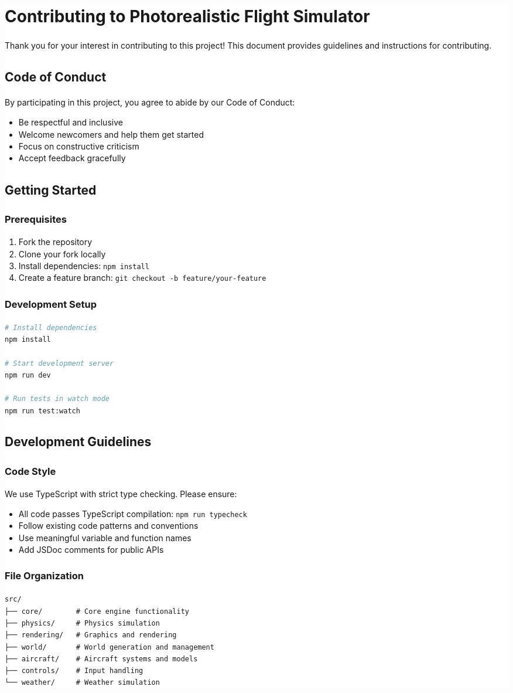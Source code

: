# Contributing to Photorealistic Flight Simulator

Thank you for your interest in contributing to this project! This document provides guidelines and instructions for contributing.

## Code of Conduct

By participating in this project, you agree to abide by our Code of Conduct:
- Be respectful and inclusive
- Welcome newcomers and help them get started
- Focus on constructive criticism
- Accept feedback gracefully

## Getting Started

### Prerequisites
1. Fork the repository
2. Clone your fork locally
3. Install dependencies: `npm install`
4. Create a feature branch: `git checkout -b feature/your-feature`

### Development Setup

```bash
# Install dependencies
npm install

# Start development server
npm run dev

# Run tests in watch mode
npm run test:watch
```

## Development Guidelines

### Code Style

We use TypeScript with strict type checking. Please ensure:
- All code passes TypeScript compilation: `npm run typecheck`
- Follow existing code patterns and conventions
- Use meaningful variable and function names
- Add JSDoc comments for public APIs

### File Organization

```
src/
├── core/        # Core engine functionality
├── physics/     # Physics simulation
├── rendering/   # Graphics and rendering
├── world/       # World generation and management
├── aircraft/    # Aircraft systems and models
├── controls/    # Input handling
└── weather/     # Weather simulation
```

